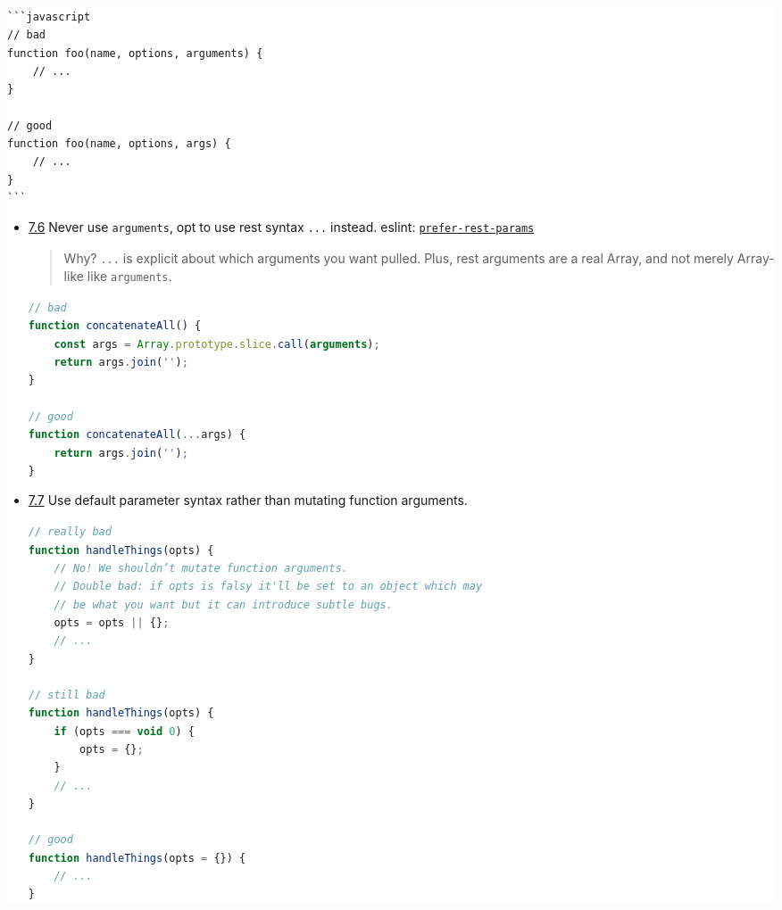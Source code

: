     ```javascript
    // bad
    function foo(name, options, arguments) {
        // ...
    }

    // good
    function foo(name, options, args) {
        // ...
    }
    ```

<a name="es6-rest"></a>
- [7.6](#es6-rest) Never use `arguments`, opt to use rest syntax `...` instead. eslint: [`prefer-rest-params`](http://eslint.org/docs/rules/prefer-rest-params)

    > Why? `...` is explicit about which arguments you want pulled. Plus, rest arguments are a real Array, and not merely Array-like like `arguments`.

    ```javascript
    // bad
    function concatenateAll() {
        const args = Array.prototype.slice.call(arguments);
        return args.join('');
    }

    // good
    function concatenateAll(...args) {
        return args.join('');
    }
    ```

<a name="es6-default-parameters"></a>
- [7.7](#es6-default-parameters) Use default parameter syntax rather than mutating function arguments.

    ```javascript
    // really bad
    function handleThings(opts) {
        // No! We shouldn’t mutate function arguments.
        // Double bad: if opts is falsy it'll be set to an object which may
        // be what you want but it can introduce subtle bugs.
        opts = opts || {};
        // ...
    }

    // still bad
    function handleThings(opts) {
        if (opts === void 0) {
            opts = {};
        }
        // ...
    }

    // good
    function handleThings(opts = {}) {
        // ...
    }
    ```
